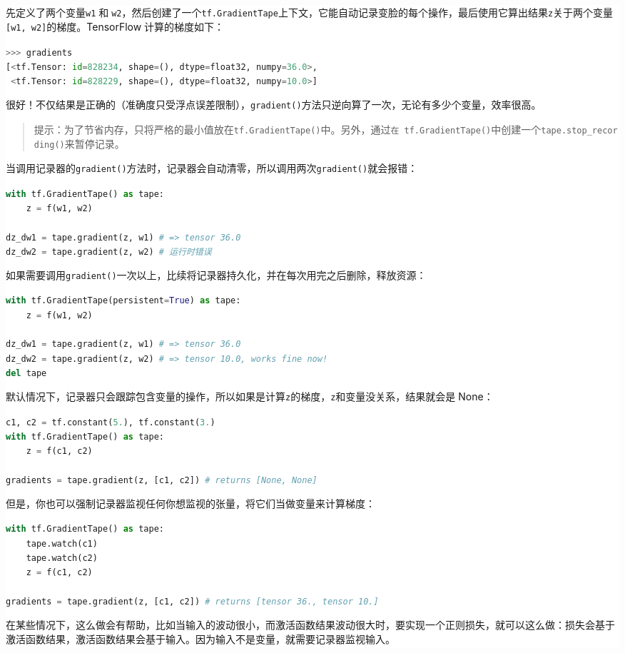 先定义了两个变量`w1` 和 `w2`，然后创建了一个`tf.GradientTape`上下文，它能自动记录变脸的每个操作，最后使用它算出结果`z`关于两个变量`[w1, w2]`的梯度。TensorFlow 计算的梯度如下：

```py
>>> gradients
[<tf.Tensor: id=828234, shape=(), dtype=float32, numpy=36.0>,
 <tf.Tensor: id=828229, shape=(), dtype=float32, numpy=10.0>] 
```

很好！不仅结果是正确的（准确度只受浮点误差限制），`gradient()`方法只逆向算了一次，无论有多少个变量，效率很高。

> 提示：为了节省内存，只将严格的最小值放在`tf.GradientTape()`中。另外，通过`在 tf.GradientTape()`中创建一个`tape.stop_recording()`来暂停记录。

当调用记录器的`gradient()`方法时，记录器会自动清零，所以调用两次`gradient()`就会报错：

```py
with tf.GradientTape() as tape:
    z = f(w1, w2)

dz_dw1 = tape.gradient(z, w1) # => tensor 36.0
dz_dw2 = tape.gradient(z, w2) # 运行时错误 
```

如果需要调用`gradient()`一次以上，比续将记录器持久化，并在每次用完之后删除，释放资源：

```py
with tf.GradientTape(persistent=True) as tape:
    z = f(w1, w2)

dz_dw1 = tape.gradient(z, w1) # => tensor 36.0
dz_dw2 = tape.gradient(z, w2) # => tensor 10.0, works fine now!
del tape 
```

默认情况下，记录器只会跟踪包含变量的操作，所以如果是计算`z`的梯度，`z`和变量没关系，结果就会是 None：

```py
c1, c2 = tf.constant(5.), tf.constant(3.)
with tf.GradientTape() as tape:
    z = f(c1, c2)

gradients = tape.gradient(z, [c1, c2]) # returns [None, None] 
```

但是，你也可以强制记录器监视任何你想监视的张量，将它们当做变量来计算梯度：

```py
with tf.GradientTape() as tape:
    tape.watch(c1)
    tape.watch(c2)
    z = f(c1, c2)

gradients = tape.gradient(z, [c1, c2]) # returns [tensor 36., tensor 10.] 
```

在某些情况下，这么做会有帮助，比如当输入的波动很小，而激活函数结果波动很大时，要实现一个正则损失，就可以这么做：损失会基于激活函数结果，激活函数结果会基于输入。因为输入不是变量，就需要记录器监视输入。
